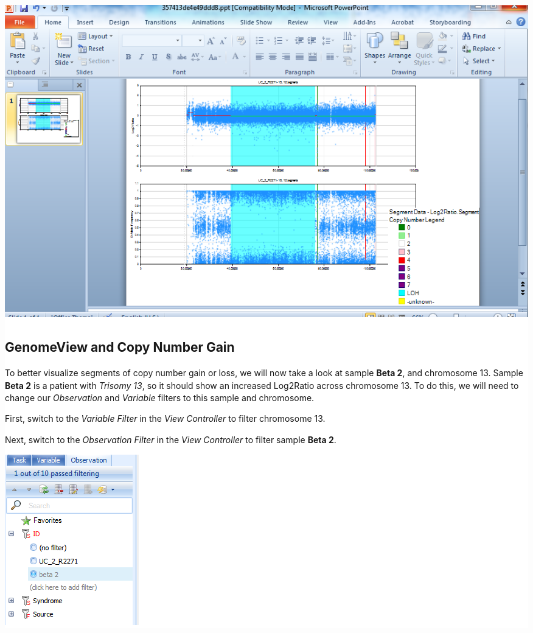 ![image50_png](images/image50.png)

## GenomeView and Copy Number Gain

To better visualize segments of copy number gain or loss, we will now take a look at sample **Beta 2**, and chromosome 13. Sample **Beta 2** is a patient with *Trisomy 13*, so it should show an increased Log2Ratio across chromosome 13. To do this, we will need to change our *Observation* and *Variable* filters to this sample and chromosome.

First, switch to the *Variable Filter* in the *View Controller* to filter chromosome 13.

Next, switch to the *Observation Filter* in the *View Controller* to filter sample **Beta 2**.

![image52_png](images/image52.png)
